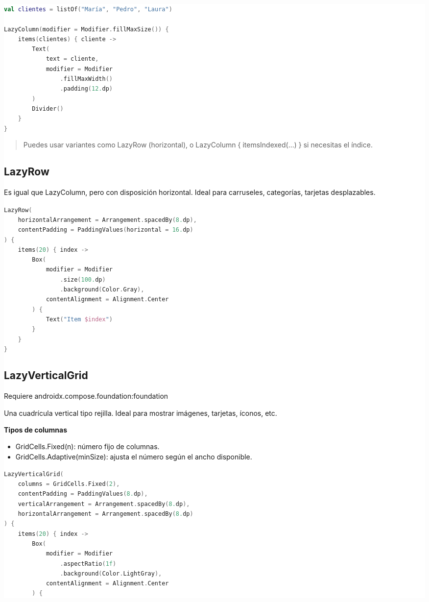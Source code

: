 ``` kotlin
val clientes = listOf("María", "Pedro", "Laura")

LazyColumn(modifier = Modifier.fillMaxSize()) {
    items(clientes) { cliente ->
        Text(
            text = cliente,
            modifier = Modifier
                .fillMaxWidth()
                .padding(12.dp)
        )
        Divider()
    }
}
```

>Puedes usar variantes como LazyRow (horizontal), o LazyColumn { itemsIndexed(...) } si necesitas el índice.

## LazyRow

Es igual que LazyColumn, pero con disposición horizontal. Ideal para carruseles, categorías, tarjetas desplazables.

```kotlin
LazyRow(
    horizontalArrangement = Arrangement.spacedBy(8.dp),
    contentPadding = PaddingValues(horizontal = 16.dp)
) {
    items(20) { index ->
        Box(
            modifier = Modifier
                .size(100.dp)
                .background(Color.Gray),
            contentAlignment = Alignment.Center
        ) {
            Text("Item $index")
        }
    }
}
```

## LazyVerticalGrid

Requiere androidx.compose.foundation:foundation

Una cuadrícula vertical tipo rejilla. Ideal para mostrar imágenes, tarjetas, íconos, etc.

**Tipos de columnas**
* GridCells.Fixed(n): número fijo de columnas.
* GridCells.Adaptive(minSize): ajusta el número según el ancho disponible.

```kotlin
LazyVerticalGrid(
    columns = GridCells.Fixed(2),
    contentPadding = PaddingValues(8.dp),
    verticalArrangement = Arrangement.spacedBy(8.dp),
    horizontalArrangement = Arrangement.spacedBy(8.dp)
) {
    items(20) { index ->
        Box(
            modifier = Modifier
                .aspectRatio(1f)
                .background(Color.LightGray),
            contentAlignment = Alignment.Center
        ) {
```